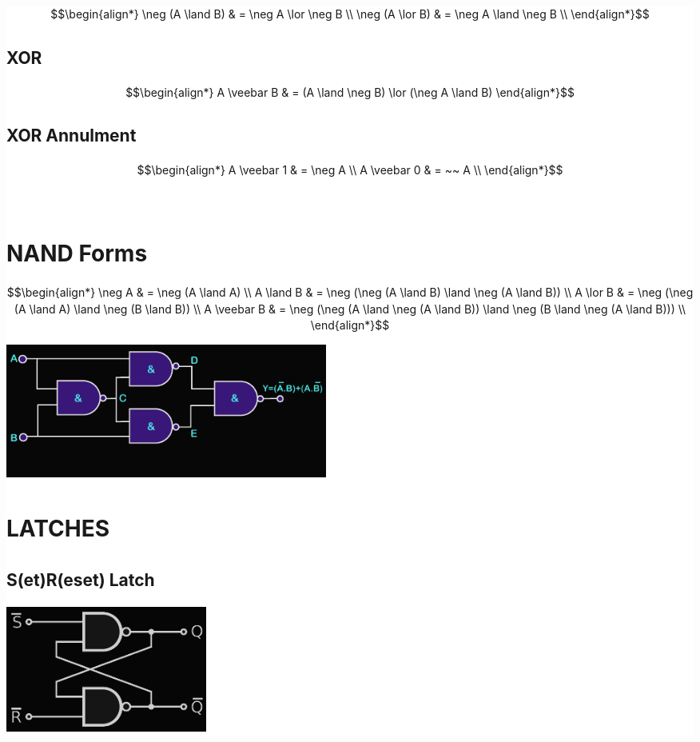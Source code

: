 $$\begin{align*}
\neg (A \land B) & = \neg A \lor  \neg B \\
\neg (A \lor  B) & = \neg A \land \neg B \\
\end{align*}$$

## XOR <br>

$$\begin{align*}
A \veebar B & = (A \land \neg B) \lor  (\neg A \land B)
\end{align*}$$

## XOR Annulment

$$\begin{align*}
A \veebar 1 & = \neg A \\
A \veebar 0 & = ~~ A \\
\end{align*}$$

<br>

# NAND Forms

$$\begin{align*}
\neg A & = \neg (A \land A) \\
A \land   B & = \neg (\neg (A \land B) \land \neg (A \land B)) \\
A \lor    B & = \neg (\neg (A \land A) \land \neg (B \land B)) \\
A \veebar B & = \neg (\neg (A \land \neg (A \land B))
\land \neg (B \land \neg (A \land B))) \\
\end{align*}$$

<img src="./visual/gates/XOR.png" width="400"/>

<br>

# LATCHES

## S(et)R(eset) Latch

<img src="./visual/latches/SR.png" width="250"/>
